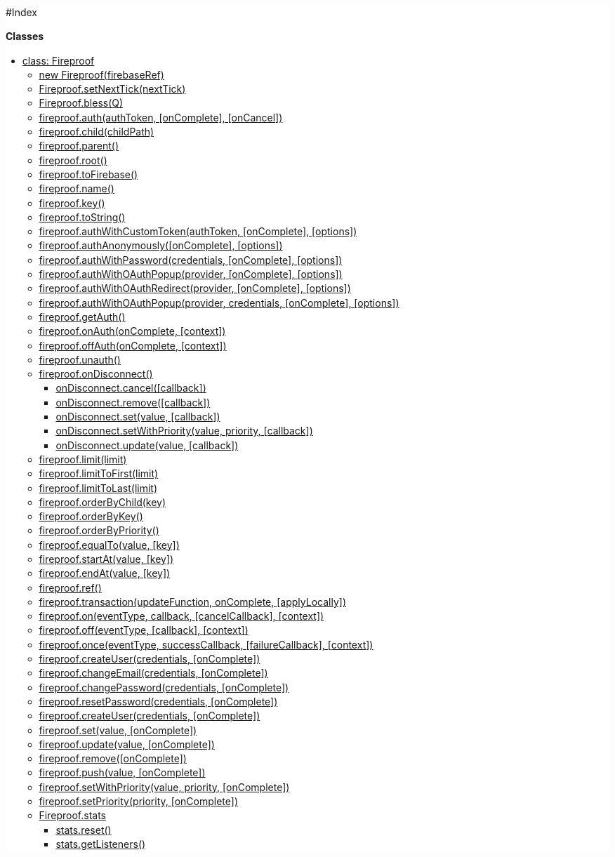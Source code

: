 #Index

**Classes**

* [class: Fireproof](#Fireproof)
  * [new Fireproof(firebaseRef)](#new_Fireproof)
  * [Fireproof.setNextTick(nextTick)](#Fireproof.setNextTick)
  * [Fireproof.bless(Q)](#Fireproof.bless)
  * [fireproof.auth(authToken, [onComplete], [onCancel])](#Fireproof#auth)
  * [fireproof.child(childPath)](#Fireproof#child)
  * [fireproof.parent()](#Fireproof#parent)
  * [fireproof.root()](#Fireproof#root)
  * [fireproof.toFirebase()](#Fireproof#toFirebase)
  * [fireproof.name()](#Fireproof#name)
  * [fireproof.key()](#Fireproof#key)
  * [fireproof.toString()](#Fireproof#toString)
  * [fireproof.authWithCustomToken(authToken, [onComplete], [options])](#Fireproof#authWithCustomToken)
  * [fireproof.authAnonymously([onComplete], [options])](#Fireproof#authAnonymously)
  * [fireproof.authWithPassword(credentials, [onComplete], [options])](#Fireproof#authWithPassword)
  * [fireproof.authWithOAuthPopup(provider, [onComplete], [options])](#Fireproof#authWithOAuthPopup)
  * [fireproof.authWithOAuthRedirect(provider, [onComplete], [options])](#Fireproof#authWithOAuthRedirect)
  * [fireproof.authWithOAuthPopup(provider, credentials, [onComplete], [options])](#Fireproof#authWithOAuthPopup)
  * [fireproof.getAuth()](#Fireproof#getAuth)
  * [fireproof.onAuth(onComplete, [context])](#Fireproof#onAuth)
  * [fireproof.offAuth(onComplete, [context])](#Fireproof#offAuth)
  * [fireproof.unauth()](#Fireproof#unauth)
  * [fireproof.onDisconnect()](#Fireproof#onDisconnect)
    * [onDisconnect.cancel([callback])](#Fireproof#onDisconnect#cancel)
    * [onDisconnect.remove([callback])](#Fireproof#onDisconnect#remove)
    * [onDisconnect.set(value, [callback])](#Fireproof#onDisconnect#set)
    * [onDisconnect.setWithPriority(value, priority, [callback])](#Fireproof#onDisconnect#setWithPriority)
    * [onDisconnect.update(value, [callback])](#Fireproof#onDisconnect#update)
  * [fireproof.limit(limit)](#Fireproof#limit)
  * [fireproof.limitToFirst(limit)](#Fireproof#limitToFirst)
  * [fireproof.limitToLast(limit)](#Fireproof#limitToLast)
  * [fireproof.orderByChild(key)](#Fireproof#orderByChild)
  * [fireproof.orderByKey()](#Fireproof#orderByKey)
  * [fireproof.orderByPriority()](#Fireproof#orderByPriority)
  * [fireproof.equalTo(value, [key])](#Fireproof#equalTo)
  * [fireproof.startAt(value, [key])](#Fireproof#startAt)
  * [fireproof.endAt(value, [key])](#Fireproof#endAt)
  * [fireproof.ref()](#Fireproof#ref)
  * [fireproof.transaction(updateFunction, onComplete, [applyLocally])](#Fireproof#transaction)
  * [fireproof.on(eventType, callback, [cancelCallback], [context])](#Fireproof#on)
  * [fireproof.off(eventType, [callback], [context])](#Fireproof#off)
  * [fireproof.once(eventType, successCallback, [failureCallback], [context])](#Fireproof#once)
  * [fireproof.createUser(credentials, [onComplete])](#Fireproof#createUser)
  * [fireproof.changeEmail(credentials, [onComplete])](#Fireproof#changeEmail)
  * [fireproof.changePassword(credentials, [onComplete])](#Fireproof#changePassword)
  * [fireproof.resetPassword(credentials, [onComplete])](#Fireproof#resetPassword)
  * [fireproof.createUser(credentials, [onComplete])](#Fireproof#createUser)
  * [fireproof.set(value, [onComplete])](#Fireproof#set)
  * [fireproof.update(value, [onComplete])](#Fireproof#update)
  * [fireproof.remove([onComplete])](#Fireproof#remove)
  * [fireproof.push(value, [onComplete])](#Fireproof#push)
  * [fireproof.setWithPriority(value, priority, [onComplete])](#Fireproof#setWithPriority)
  * [fireproof.setPriority(priority, [onComplete])](#Fireproof#setPriority)
  * [Fireproof.stats](#Fireproof.stats)
    * [stats.reset()](#Fireproof.stats.reset)
    * [stats.getListeners()](#Fireproof.stats.getListeners)
